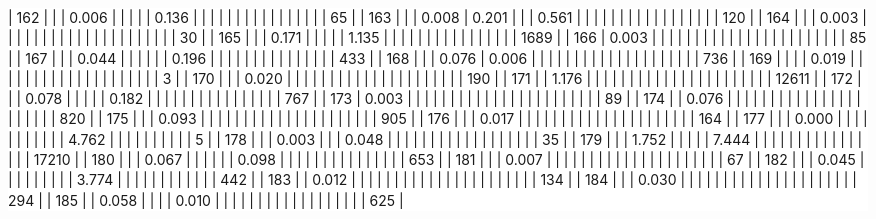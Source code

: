 |   162 |         |         |   0.006 |         |         |         |         |   0.136 |         |         |         |         |         |         |         |         |         |         |         |         |         |         |         |      65 |
|   163 |         |         |   0.008 |   0.201 |         |         |   0.561 |         |         |         |         |         |         |         |         |         |         |         |         |         |         |         |         |     120 |
|   164 |         |         |   0.003 |         |         |         |         |         |         |         |         |         |         |         |         |         |         |         |         |         |         |         |         |      30 |
|   165 |         |         |   0.171 |         |         |         |         |   1.135 |         |         |         |         |         |         |         |         |         |         |         |         |         |         |         |    1689 |
|   166 |   0.003 |         |         |         |         |         |         |         |         |         |         |         |         |         |         |         |         |         |         |         |         |         |         |      85 |
|   167 |         |         |   0.044 |         |         |         |         |         |   0.196 |         |         |         |         |         |         |         |         |         |         |         |         |         |         |     433 |
|   168 |         |         |   0.076 |   0.006 |         |         |         |         |         |         |         |         |         |         |         |         |         |         |         |         |         |         |         |     736 |
|   169 |         |         |         |   0.019 |         |         |         |         |         |         |         |         |         |         |         |         |         |         |         |         |         |         |         |       3 |
|   170 |         |         |   0.020 |         |         |         |         |         |         |         |         |         |         |         |         |         |         |         |         |         |         |         |         |     190 |
|   171 |         |   1.176 |         |         |         |         |         |         |         |         |         |         |         |         |         |         |         |         |         |         |         |         |         |   12611 |
|   172 |         |         |   0.078 |         |         |         |         |   0.182 |         |         |         |         |         |         |         |         |         |         |         |         |         |         |         |     767 |
|   173 |   0.003 |         |         |         |         |         |         |         |         |         |         |         |         |         |         |         |         |         |         |         |         |         |         |      89 |
|   174 |         |   0.076 |         |         |         |         |         |         |         |         |         |         |         |         |         |         |         |         |         |         |         |         |         |     820 |
|   175 |         |         |   0.093 |         |         |         |         |         |         |         |         |         |         |         |         |         |         |         |         |         |         |         |         |     905 |
|   176 |         |         |   0.017 |         |         |         |         |         |         |         |         |         |         |         |         |         |         |         |         |         |         |         |         |     164 |
|   177 |         |         |   0.000 |         |         |         |         |         |         |         |         |         |         |   4.762 |         |         |         |         |         |         |         |         |         |       5 |
|   178 |         |         |   0.003 |         |         |   0.048 |         |         |         |         |         |         |         |         |         |         |         |         |         |         |         |         |         |      35 |
|   179 |         |         |   1.752 |         |         |         |         |   7.444 |         |         |         |         |         |         |         |         |         |         |         |         |         |         |         |   17210 |
|   180 |         |         |   0.067 |         |         |         |         |         |   0.098 |         |         |         |         |         |         |         |         |         |         |         |         |         |         |     653 |
|   181 |         |         |   0.007 |         |         |         |         |         |         |         |         |         |         |         |         |         |         |         |         |         |         |         |         |      67 |
|   182 |         |         |   0.045 |         |         |         |         |         |         |         |         |   3.774 |         |         |         |         |         |         |         |         |         |         |         |     442 |
|   183 |         |   0.012 |         |         |         |         |         |         |         |         |         |         |         |         |         |         |         |         |         |         |         |         |         |     134 |
|   184 |         |         |   0.030 |         |         |         |         |         |         |         |         |         |         |         |         |         |         |         |         |         |         |         |         |     294 |
|   185 |         |   0.058 |         |         |         |   0.010 |         |         |         |         |         |         |         |         |         |         |         |         |         |         |         |         |         |     625 |